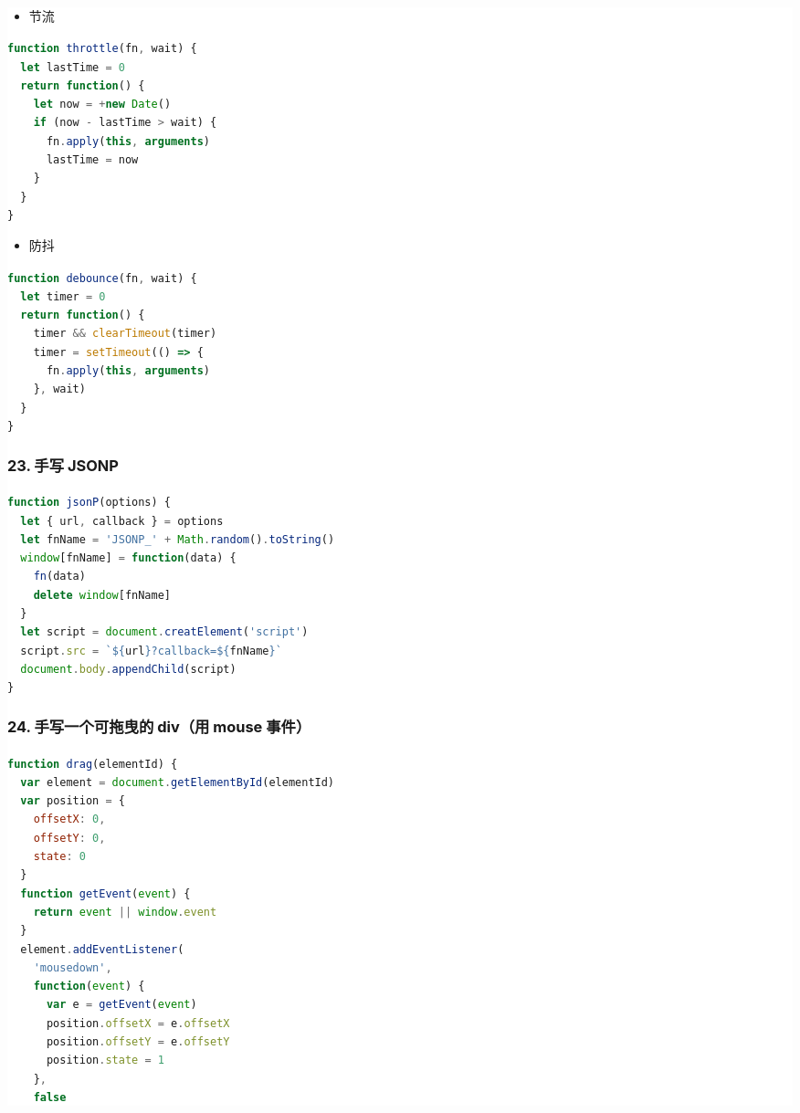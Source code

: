 - 节流

```js
function throttle(fn, wait) {
  let lastTime = 0
  return function() {
    let now = +new Date()
    if (now - lastTime > wait) {
      fn.apply(this, arguments)
      lastTime = now
    }
  }
}
```

- 防抖

```js
function debounce(fn, wait) {
  let timer = 0
  return function() {
    timer && clearTimeout(timer)
    timer = setTimeout(() => {
      fn.apply(this, arguments)
    }, wait)
  }
}
```

### 23. 手写 JSONP

```js
function jsonP(options) {
  let { url, callback } = options
  let fnName = 'JSONP_' + Math.random().toString()
  window[fnName] = function(data) {
    fn(data)
    delete window[fnName]
  }
  let script = document.creatElement('script')
  script.src = `${url}?callback=${fnName}`
  document.body.appendChild(script)
}
```

### 24. 手写一个可拖曳的 div（用 mouse 事件）

```js
function drag(elementId) {
  var element = document.getElementById(elementId)
  var position = {
    offsetX: 0,
    offsetY: 0,
    state: 0
  }
  function getEvent(event) {
    return event || window.event
  }
  element.addEventListener(
    'mousedown',
    function(event) {
      var e = getEvent(event)
      position.offsetX = e.offsetX
      position.offsetY = e.offsetY
      position.state = 1
    },
    false
```